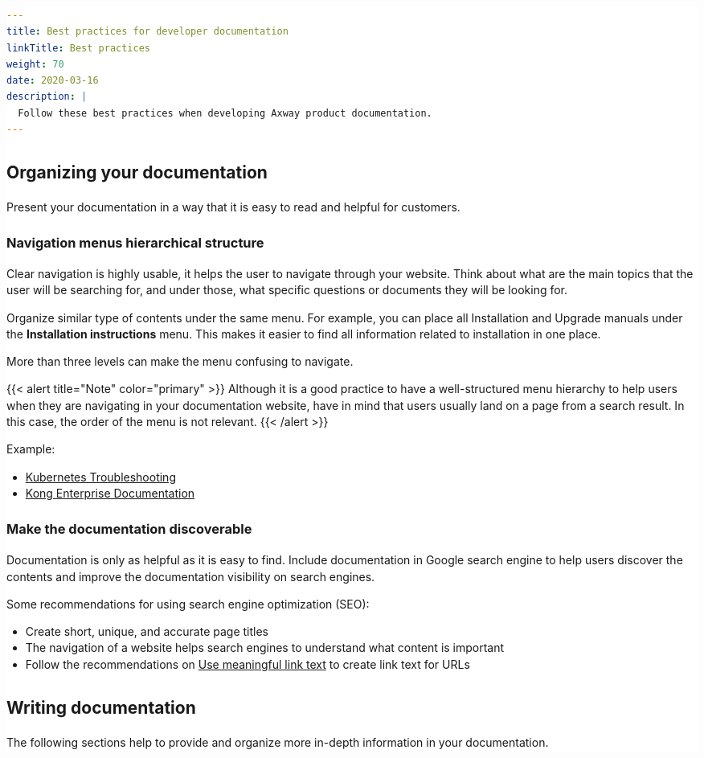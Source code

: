 ```yaml
---
title: Best practices for developer documentation
linkTitle: Best practices
weight: 70
date: 2020-03-16
description: |
  Follow these best practices when developing Axway product documentation.
---
```

## Organizing your documentation

Present your documentation in a way that it is easy to read and helpful for customers.

### Navigation menus hierarchical structure

Clear navigation is highly usable, it helps the user to navigate through your website. Think about what are the main topics that the user will be searching for, and under those, what specific questions or documents they will be looking for.

Organize similar type of contents under the same menu. For example, you can place all Installation and Upgrade manuals under the **Installation instructions** menu. This makes it easier to find all information related to installation in one place.

More than three levels can make the menu confusing to navigate.

{{< alert title="Note" color="primary" >}}
Although it is a good practice to have a well-structured menu hierarchy to help users when they are navigating in your documentation website, have in mind that users usually land on a page from a search  result. In this case, the order of the menu is not relevant.
{{< /alert >}}

Example:

* [Kubernetes Troubleshooting](https://kubernetes.io/docs/setup/production-environment/tools/kubeadm/troubleshooting-kubeadm/)
* [Kong Enterprise Documentation](https://docs.konghq.com/enterprise/)

### Make the documentation discoverable

Documentation is only as helpful as it is easy to find. Include documentation in Google search engine to help users discover the contents and improve the documentation visibility on search engines.

Some recommendations for using search engine optimization (SEO):

* Create short, unique, and accurate page titles
* The navigation of a website helps search engines to understand what content is important
* Follow the recommendations on [Use meaningful link text](#use-meaningful-link-text) to create link text for URLs

## Writing documentation

The following sections help to provide and organize more in-depth information in your documentation.
